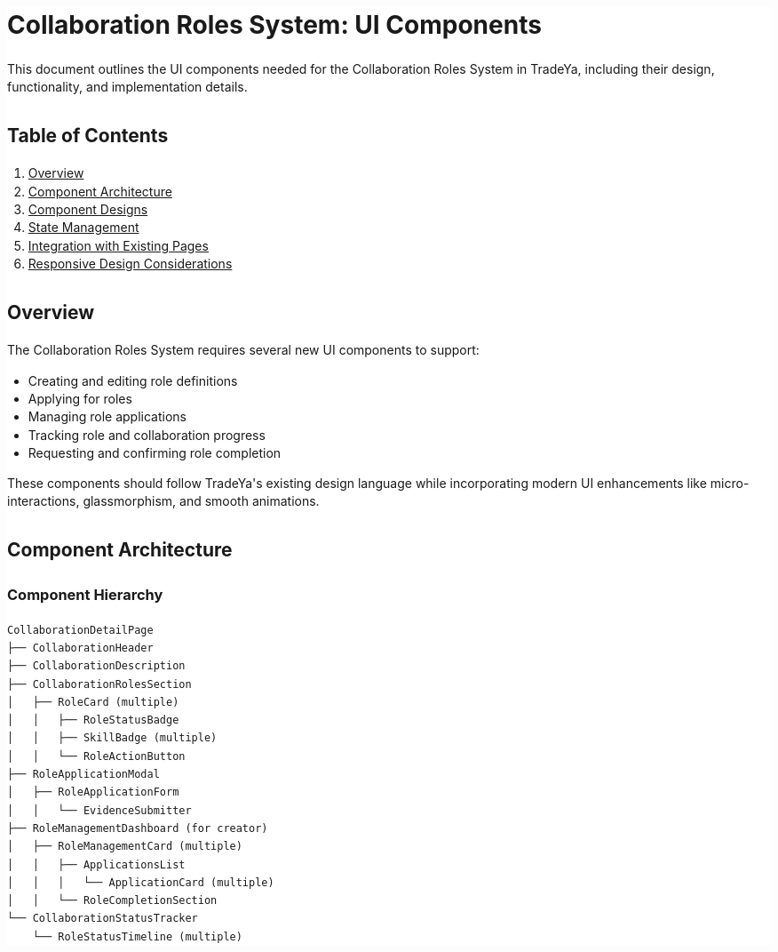# Collaboration Roles System: UI Components

This document outlines the UI components needed for the Collaboration Roles System in TradeYa, including their design, functionality, and implementation details.

## Table of Contents

1. [Overview](#overview)
2. [Component Architecture](#component-architecture)
3. [Component Designs](#component-designs)
4. [State Management](#state-management)
5. [Integration with Existing Pages](#integration-with-existing-pages)
6. [Responsive Design Considerations](#responsive-design-considerations)

## Overview

The Collaboration Roles System requires several new UI components to support:

- Creating and editing role definitions
- Applying for roles
- Managing role applications
- Tracking role and collaboration progress
- Requesting and confirming role completion

These components should follow TradeYa's existing design language while incorporating modern UI enhancements like micro-interactions, glassmorphism, and smooth animations.

## Component Architecture

### Component Hierarchy

```
CollaborationDetailPage
├── CollaborationHeader
├── CollaborationDescription
├── CollaborationRolesSection
│   ├── RoleCard (multiple)
│   │   ├── RoleStatusBadge
│   │   ├── SkillBadge (multiple)
│   │   └── RoleActionButton
├── RoleApplicationModal
│   ├── RoleApplicationForm
│   │   └── EvidenceSubmitter
├── RoleManagementDashboard (for creator)
│   ├── RoleManagementCard (multiple)
│   │   ├── ApplicationsList
│   │   │   └── ApplicationCard (multiple)
│   │   └── RoleCompletionSection
└── CollaborationStatusTracker
    └── RoleStatusTimeline (multiple)
```
